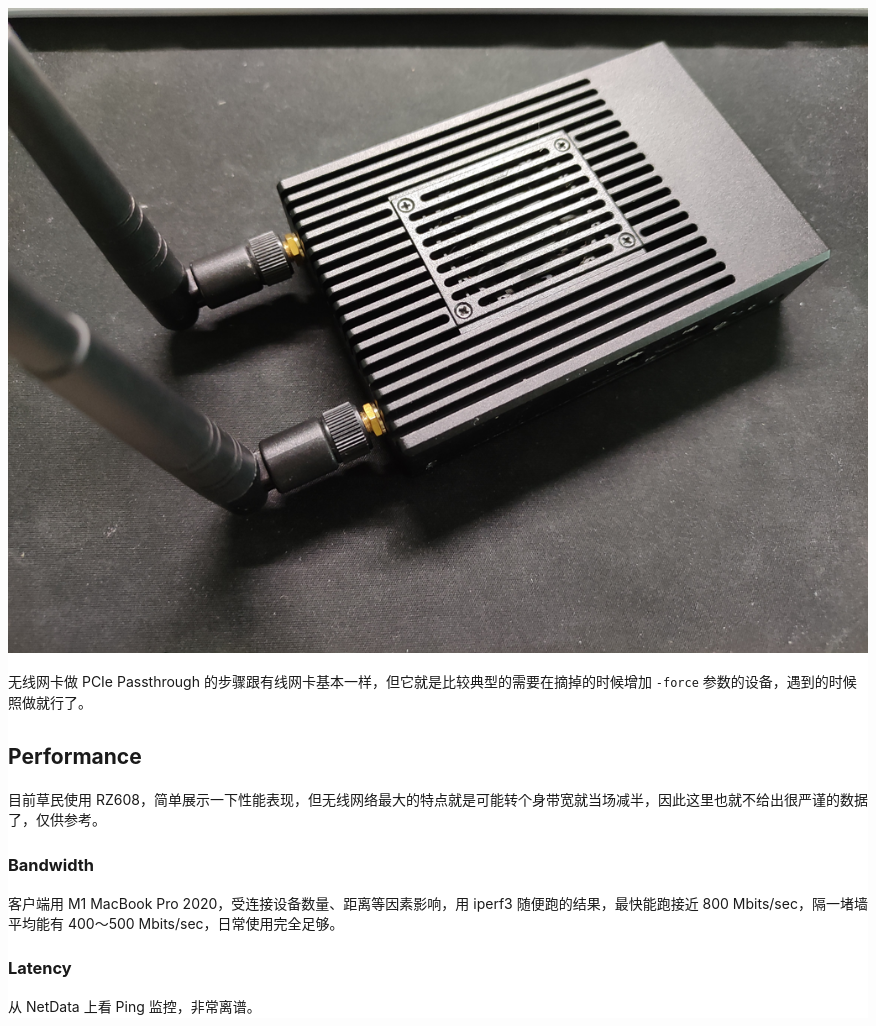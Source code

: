![](../assets/images/r86s-experience/antenna.jpg)

无线网卡做 PCIe Passthrough 的步骤跟有线网卡基本一样，但它就是比较典型的需要在摘掉的时候增加 `-force` 参数的设备，遇到的时候照做就行了。

## Performance

目前草民使用 RZ608，简单展示一下性能表现，但无线网络最大的特点就是可能转个身带宽就当场减半，因此这里也就不给出很严谨的数据了，仅供参考。

### Bandwidth

客户端用 M1 MacBook Pro 2020，受连接设备数量、距离等因素影响，用 iperf3 随便跑的结果，最快能跑接近 800 Mbits/sec，隔一堵墙平均能有 400～500 Mbits/sec，日常使用完全足够。

### Latency

从 NetData 上看 Ping 监控，非常离谱。
